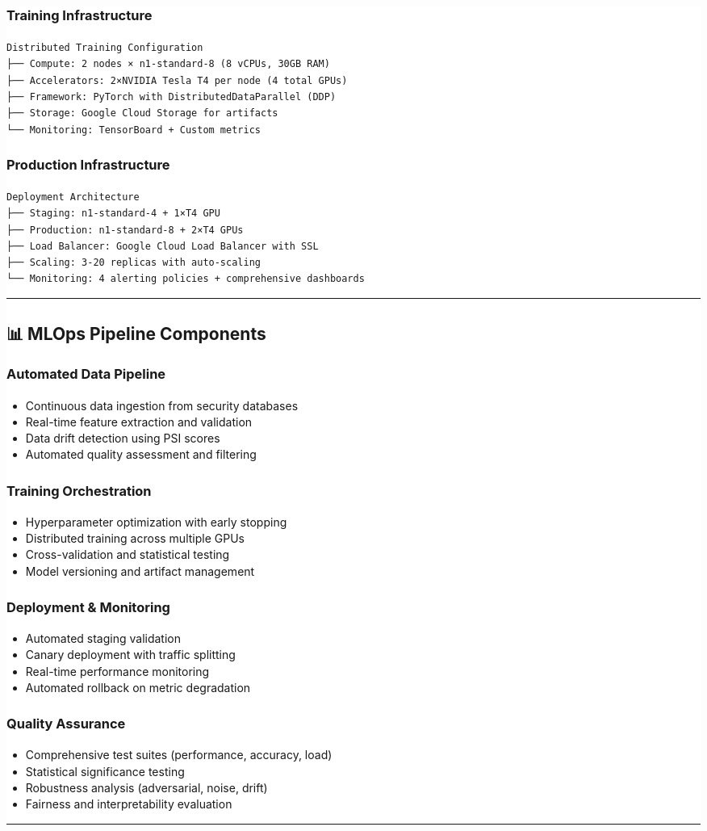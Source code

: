 ### **Training Infrastructure**
```
Distributed Training Configuration
├── Compute: 2 nodes × n1-standard-8 (8 vCPUs, 30GB RAM)
├── Accelerators: 2×NVIDIA Tesla T4 per node (4 total GPUs)
├── Framework: PyTorch with DistributedDataParallel (DDP)
├── Storage: Google Cloud Storage for artifacts
└── Monitoring: TensorBoard + Custom metrics
```

### **Production Infrastructure**
```
Deployment Architecture
├── Staging: n1-standard-4 + 1×T4 GPU
├── Production: n1-standard-8 + 2×T4 GPUs
├── Load Balancer: Google Cloud Load Balancer with SSL
├── Scaling: 3-20 replicas with auto-scaling
└── Monitoring: 4 alerting policies + comprehensive dashboards
```

---

## 📊 **MLOps Pipeline Components**

### **Automated Data Pipeline**
- Continuous data ingestion from security databases
- Real-time feature extraction and validation
- Data drift detection using PSI scores
- Automated quality assessment and filtering

### **Training Orchestration**
- Hyperparameter optimization with early stopping
- Distributed training across multiple GPUs
- Cross-validation and statistical testing
- Model versioning and artifact management

### **Deployment & Monitoring**
- Automated staging validation
- Canary deployment with traffic splitting
- Real-time performance monitoring
- Automated rollback on metric degradation

### **Quality Assurance**
- Comprehensive test suites (performance, accuracy, load)
- Statistical significance testing
- Robustness analysis (adversarial, noise, drift)
- Fairness and interpretability evaluation

---
